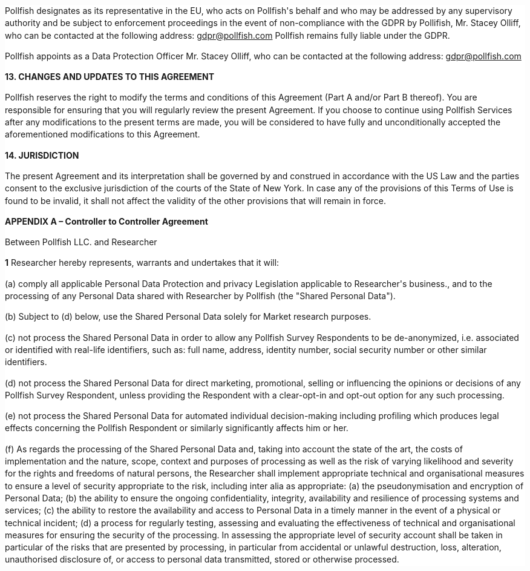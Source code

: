 Pollfish designates as its representative in the EU, who acts on Pollfish&#39;s behalf and who may be addressed by any supervisory authority and be subject to enforcement proceedings in the event of non-compliance with the GDPR by Pollifish, Mr. Stacey Olliff, who can be contacted at the following address: gdpr@pollfish.com Pollfish remains fully liable under the GDPR.

Pollfish appoints as a Data Protection Officer Mr. Stacey Olliff, who can be contacted at the following address: gdpr@pollfish.com

**13. CHANGES AND UPDATES TO THIS AGREEMENT**

Pollfish reserves the right to modify the terms and conditions of this Agreement (Part A and/or Part B thereof). You are responsible for ensuring that you will regularly review the present Agreement. If you choose to continue using Pollfish Services after any modifications to the present terms are made, you will be considered to have fully and unconditionally accepted the aforementioned modifications to this Agreement.

**14. JURISDICTION**

The present Agreement and its interpretation shall be governed by and construed in accordance with the US Law and the parties consent to the exclusive jurisdiction of the courts of the State of New York. In case any of the provisions of this Terms of Use is found to be invalid, it shall not affect the validity of the other provisions that will remain in force.

**APPENDIX A – Controller to Controller Agreement**

Between Pollfish LLC. and Researcher

**1**  Researcher hereby represents, warrants and undertakes that it will:

(a) comply all applicable Personal Data Protection and privacy Legislation applicable to Researcher's business., and to the processing of any Personal Data shared with Researcher by Pollfish (the "Shared Personal Data").

(b) Subject to (d) below, use the Shared Personal Data solely for Market research purposes.

(c) not process the Shared Personal Data in order to allow any Pollfish Survey Respondents to be de-anonymized, i.e. associated or identified with real-life identifiers, such as: full name, address, identity number, social security number or other similar identifiers.

(d) not process the Shared Personal Data for direct marketing, promotional, selling or influencing the opinions or decisions of any Pollfish Survey Respondent, unless providing the Respondent with a clear-opt-in and opt-out option for any such processing.

(e) not process the Shared Personal Data for automated individual decision-making including profiling which produces legal effects concerning the Pollfish Respondent or similarly significantly affects him or her.

(f) As regards the processing of the Shared Personal Data and, taking into account the state of the art, the costs of implementation and the nature, scope, context and purposes of processing as well as the risk of varying likelihood and severity for the rights and freedoms of natural persons, the Researcher shall implement appropriate technical and organisational measures to ensure a level of security appropriate to the risk, including inter alia as appropriate: (a) the pseudonymisation and encryption of Personal Data; (b) the ability to ensure the ongoing confidentiality, integrity, availability and resilience of processing systems and services; (c) the ability to restore the availability and access to Personal Data in a timely manner in the event of a physical or technical incident; (d) a process for regularly testing, assessing and evaluating the effectiveness of technical and organisational measures for ensuring the security of the processing. In assessing the appropriate level of security account shall be taken in particular of the risks that are presented by processing, in particular from accidental or unlawful destruction, loss, alteration, unauthorised disclosure of, or access to personal data transmitted, stored or otherwise processed.
